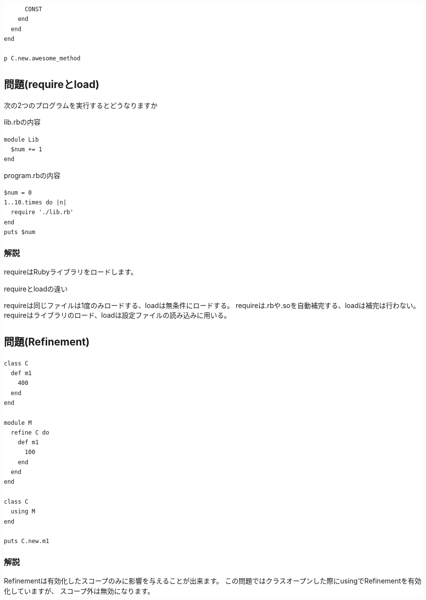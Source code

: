 ```
      CONST
    end
  end
end

p C.new.awesome_method
```
## 問題(requireとload)

次の2つのプログラムを実行するとどうなりますか

lib.rbの内容
```
module Lib
  $num += 1
end
```
program.rbの内容
```
$num = 0
1..10.times do |n|
  require './lib.rb'
end
puts $num
```

### 解説
requireはRubyライブラリをロードします。

requireとloadの違い

requireは同じファイルは1度のみロードする、loadは無条件にロードする。
requireは.rbや.soを自動補完する、loadは補完は行わない。
requireはライブラリのロード、loadは設定ファイルの読み込みに用いる。

## 問題(Refinement)
```
class C
  def m1
    400
  end
end

module M
  refine C do
    def m1
      100
    end
  end
end

class C
  using M
end

puts C.new.m1
```
### 解説
Refinementは有効化したスコープのみに影響を与えることが出来ます。
この問題ではクラスオープンした際にusingでRefinementを有効化していますが、
スコープ外は無効になります。
